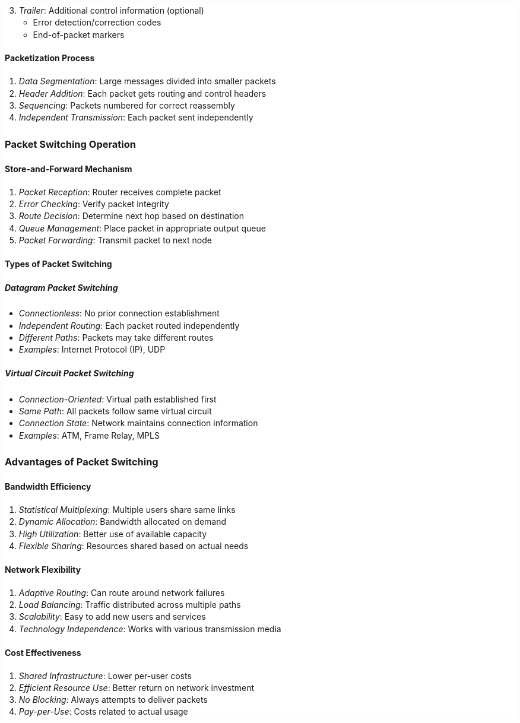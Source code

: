 3. *Trailer*: Additional control information (optional)
   - Error detection/correction codes
   - End-of-packet markers

#### Packetization Process
1. *Data Segmentation*: Large messages divided into smaller packets
2. *Header Addition*: Each packet gets routing and control headers
3. *Sequencing*: Packets numbered for correct reassembly
4. *Independent Transmission*: Each packet sent independently

### Packet Switching Operation

#### Store-and-Forward Mechanism
1. *Packet Reception*: Router receives complete packet
2. *Error Checking*: Verify packet integrity
3. *Route Decision*: Determine next hop based on destination
4. *Queue Management*: Place packet in appropriate output queue
5. *Packet Forwarding*: Transmit packet to next node

#### Types of Packet Switching

##### Datagram Packet Switching
- *Connectionless*: No prior connection establishment
- *Independent Routing*: Each packet routed independently
- *Different Paths*: Packets may take different routes
- *Examples*: Internet Protocol (IP), UDP

##### Virtual Circuit Packet Switching
- *Connection-Oriented*: Virtual path established first
- *Same Path*: All packets follow same virtual circuit
- *Connection State*: Network maintains connection information
- *Examples*: ATM, Frame Relay, MPLS

### Advantages of Packet Switching

#### Bandwidth Efficiency
1. *Statistical Multiplexing*: Multiple users share same links
2. *Dynamic Allocation*: Bandwidth allocated on demand
3. *High Utilization*: Better use of available capacity
4. *Flexible Sharing*: Resources shared based on actual needs

#### Network Flexibility
1. *Adaptive Routing*: Can route around network failures
2. *Load Balancing*: Traffic distributed across multiple paths
3. *Scalability*: Easy to add new users and services
4. *Technology Independence*: Works with various transmission media

#### Cost Effectiveness
1. *Shared Infrastructure*: Lower per-user costs
2. *Efficient Resource Use*: Better return on network investment
3. *No Blocking*: Always attempts to deliver packets
4. *Pay-per-Use*: Costs related to actual usage
